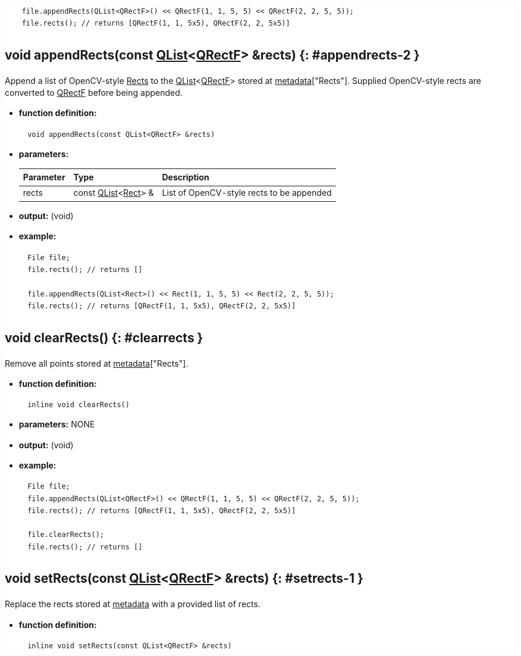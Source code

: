         file.appendRects(QList<QRectF>() << QRectF(1, 1, 5, 5) << QRectF(2, 2, 5, 5));
        file.rects(); // returns [QRectF(1, 1, 5x5), QRectF(2, 2, 5x5)]


## void appendRects(const [QList][QList]&lt;[QRectF][QRectF]&gt; &rects) {: #appendrects-2 }

Append a list of OpenCV-style [Rects][Rect] to the [QList][QList]&lt;[QRectF][QRectF]&gt; stored at [metadata](members.md#m_metadata)["Rects"]. Supplied OpenCV-style rects are converted to [QRectF][QRectF] before being appended.

* **function definition:**

        void appendRects(const QList<QRectF> &rects)

* **parameters:**

    Parameter | Type | Description
    --- | --- | ---
    rects | const [QList][QList]&lt;[Rect][Rect]&gt; & | List of OpenCV-style rects to be appended

* **output:** (void)
* **example:**

        File file;
        file.rects(); // returns []

        file.appendRects(QList<Rect>() << Rect(1, 1, 5, 5) << Rect(2, 2, 5, 5));
        file.rects(); // returns [QRectF(1, 1, 5x5), QRectF(2, 2, 5x5)]

## void clearRects() {: #clearrects }

Remove all points stored at [metadata](members.md#m_metadata)["Rects"].

* **function definition:**

        inline void clearRects()

* **parameters:** NONE
* **output:** (void)
* **example:**

        File file;
        file.appendRects(QList<QRectF>() << QRectF(1, 1, 5, 5) << QRectF(2, 2, 5, 5));
        file.rects(); // returns [QRectF(1, 1, 5x5), QRectF(2, 2, 5x5)]

        file.clearRects();
        file.rects(); // returns []


## void setRects(const [QList][QList]&lt;[QRectF][QRectF]&gt; &rects) {: #setrects-1 }

Replace the rects stored at [metadata](members.md#m_metadata) with a provided list of rects.

* **function definition:**

        inline void setRects(const QList<QRectF> &rects)


[Qt]: http://qt-project.org/ "Qt"
[QApplication]: http://doc.qt.io/qt-5/qapplication.html "QApplication"
[QCoreApplication]: http://doc.qt.io/qt-5/qcoreapplication.html "QCoreApplication"
[QObject]: http://doc.qt.io/qt-5/QObject.html "QObject"
[Qt Property System]: http://doc.qt.io/qt-5/properties.html "Qt Property System"
[QString]: http://doc.qt.io/qt-5/QString.html "QString"
[QStringList]: http://doc.qt.io/qt-5/qstringlist.html "QStringList"
[QList]: http://doc.qt.io/qt-5/QList.html "QList"
[QMap]: http://doc.qt.io/qt-5/qmap.html "QMap"
[QHash]: http://doc.qt.io/qt-5/qhash.html "QHash"
[QRectF]: http://doc.qt.io/qt-5/qrectf.html "QRectF"
[QPoint]: http://doc.qt.io/qt-5/qpoint.html "QPoint"
[QPointF]: http://doc.qt.io/qt-5/qpointf.html "QPointF"
[QVariant]: http://doc.qt.io/qt-5/qvariant.html "QVariant"
[QVariantList]: http://doc.qt.io/qt-5/qvariant.html#QVariantList-typedef "QVariantList"
[QVariantMap]: http://doc.qt.io/qt-5/qvariant.html#QVariantMap-typedef "QVariantMap"
[QRegExp]: http://doc.qt.io/qt-5/QRegExp.html "QRegExp"
[QThread]: http://doc.qt.io/qt-5/qthread.html "QThread"
[QFile]: http://doc.qt.io/qt-5/qfile.html "QFile"
[QSharedPointer]: http://doc.qt.io/qt-5/qsharedpointer.html "QSharedPointer"
[QTime]: http://doc.qt.io/qt-5/QTime.html "QTime"
[QDebug]: http://doc.qt.io/qt-5/qdebug.html "QDebug"
[QDataStream]: http://doc.qt.io/qt-5/qdatastream.html "QDataStream"
[QByteArray]: http://doc.qt.io/qt-5/qbytearray.html "QByteArray"
[R]: http://www.r-project.org/ "R"
[Mat]: http://docs.opencv.org/modules/core/doc/basic_structures.html#mat "Mat"
[Rect]: http://docs.opencv.org/modules/core/doc/basic_structures.html#rect "Rect"
[InputArray]: http://docs.opencv.org/modules/core/doc/basic_structures.html#inputarray "InputArray"
[OutputArray]: http://docs.opencv.org/modules/core/doc/basic_structures.html#outputarray "OutputArray"
[OpenCV Image Formats]: http://docs.opencv.org/modules/highgui/doc/reading_and_writing_images_and_video.html?highlight=imread#imread "OpenCV Image Formats"